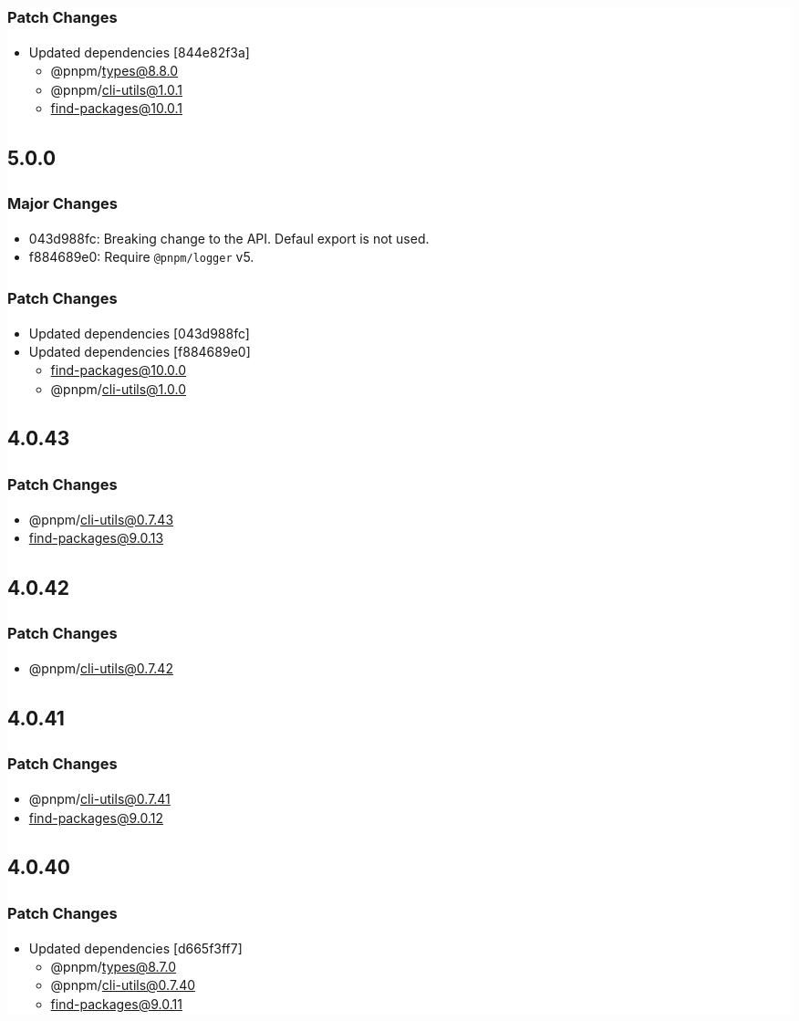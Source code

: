 ### Patch Changes

- Updated dependencies [844e82f3a]
  - @pnpm/types@8.8.0
  - @pnpm/cli-utils@1.0.1
  - find-packages@10.0.1

## 5.0.0

### Major Changes

- 043d988fc: Breaking change to the API. Defaul export is not used.
- f884689e0: Require `@pnpm/logger` v5.

### Patch Changes

- Updated dependencies [043d988fc]
- Updated dependencies [f884689e0]
  - find-packages@10.0.0
  - @pnpm/cli-utils@1.0.0

## 4.0.43

### Patch Changes

- @pnpm/cli-utils@0.7.43
- find-packages@9.0.13

## 4.0.42

### Patch Changes

- @pnpm/cli-utils@0.7.42

## 4.0.41

### Patch Changes

- @pnpm/cli-utils@0.7.41
- find-packages@9.0.12

## 4.0.40

### Patch Changes

- Updated dependencies [d665f3ff7]
  - @pnpm/types@8.7.0
  - @pnpm/cli-utils@0.7.40
  - find-packages@9.0.11
